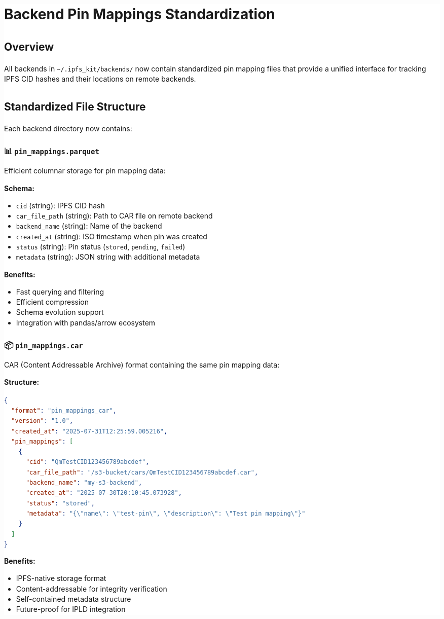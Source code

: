 # Backend Pin Mappings Standardization

## Overview

All backends in `~/.ipfs_kit/backends/` now contain standardized pin mapping files that provide a unified interface for tracking IPFS CID hashes and their locations on remote backends.

## Standardized File Structure

Each backend directory now contains:

### 📊 `pin_mappings.parquet`
Efficient columnar storage for pin mapping data:

**Schema:**
- `cid` (string): IPFS CID hash
- `car_file_path` (string): Path to CAR file on remote backend
- `backend_name` (string): Name of the backend
- `created_at` (string): ISO timestamp when pin was created
- `status` (string): Pin status (`stored`, `pending`, `failed`)
- `metadata` (string): JSON string with additional metadata

**Benefits:**
- Fast querying and filtering
- Efficient compression
- Schema evolution support
- Integration with pandas/arrow ecosystem

### 📦 `pin_mappings.car`
CAR (Content Addressable Archive) format containing the same pin mapping data:

**Structure:**
```json
{
  "format": "pin_mappings_car",
  "version": "1.0", 
  "created_at": "2025-07-31T12:25:59.005216",
  "pin_mappings": [
    {
      "cid": "QmTestCID123456789abcdef",
      "car_file_path": "/s3-bucket/cars/QmTestCID123456789abcdef.car",
      "backend_name": "my-s3-backend",
      "created_at": "2025-07-30T20:10:45.073928",
      "status": "stored",
      "metadata": "{\"name\": \"test-pin\", \"description\": \"Test pin mapping\"}"
    }
  ]
}
```

**Benefits:**
- IPFS-native storage format
- Content-addressable for integrity verification  
- Self-contained metadata structure
- Future-proof for IPLD integration
